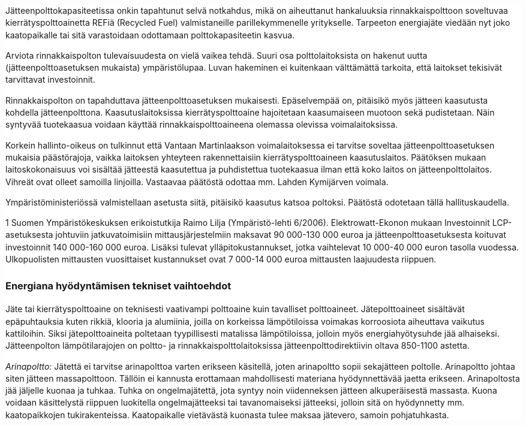 
Jätteenpolttokapasiteetissa onkin tapahtunut selvä notkahdus, mikä on
aiheuttanut hankaluuksia rinnakkaispolttoon soveltuvaa kierrätyspolttoainetta
REFiä (Recycled Fuel) valmistaneille parillekymmenelle yritykselle. Tarpeeton
energiajäte viedään nyt joko kaatopaikalle tai sitä varastoidaan odottamaan
polttokapasiteetin kasvua.


Arviota rinnakkaispolton tulevaisuudesta on vielä vaikea tehdä. Suuri osa
polttolaitoksista on hakenut uutta (jätteenpolttoasetuksen mukaista)
ympäristölupaa. Luvan hakeminen ei kuitenkaan välttämättä tarkoita, että
laitokset tekisivät tarvittavat investoinnit.


Rinnakkaispolton on tapahduttava jätteenpolttoasetuksen mukaisesti. Epäselvempää
on, pitäisikö myös jätteen kaasutusta kohdella jätteenpolttona.
Kaasutuslaitoksissa kierrätyspolttoaine hajoitetaan kaasumaiseen muotoon sekä
pudistetaan. Näin syntyvää tuotekaasua voidaan käyttää rinnakkaispolttoaineena
olemassa olevissa voimalaitoksissa.


Korkein hallinto-oikeus on tulkinnut että Vantaan Martinlaakson voimalaitoksessa
ei tarvitse soveltaa jätteenpolttoasetuksen mukaisia päästörajoja, vaikka
laitoksen yhteyteen rakennettaisiin kierrätyspolttoaineen kaasutuslaitos.
Päätöksen mukaan laitoskokonaisuus voi sisältää jätteestä kaasutettua ja
puhdistettua tuotekaasua ilman että koko laitos on jätteenpolttolaitos. Vihreät
ovat olleet samoilla linjoilla. Vastaavaa päätöstä odottaa mm. Lahden Kymijärven
voimala.


Ympäristöministeriössä valmistellaan asetusta siitä, pitäisikö kaasutus katsoa
poltoksi. Päätöstä odotetaan tällä hallituskaudella.


1 Suomen Ympäristökeskuksen erikoistutkija Raimo Lilja (Ympäristö-lehti 6/2006).
Elektrowatt-Ekonon mukaan Investoinnit LCP-asetuksesta johtuviin
jatkuvatoimisiin mittausjärjestelmiin maksavat 90 000-130 000 euroa ja
jätteenpolttoasetuksesta koituvat investoinnit 140 000-160 000 euroa. Lisäksi
tulevat ylläpitokustannukset, jotka vaihtelevat 10 000-40 000 euron tasolla
vuodessa. Ulkopuolisten mittausten vuosittaiset kustannukset ovat 7 000-14 000
euroa mittausten laajuudesta riippuen.


### Energiana hyödyntämisen tekniset vaihtoehdot


Jäte tai kierrätyspolttoaine on teknisesti vaativampi polttoaine kuin tavalliset
polttoaineet. Jätepolttoaineet sisältävät epäpuhtauksia kuten rikkiä, klooria ja
alumiinia, joilla on korkeissa lämpötiloissa voimakas korroosiota aiheuttava
vaikutus kattiloihin. Siksi jätepolttoaineita poltetaan tyypillisesti matalissa
lämpötiloissa, jolloin myös energiahyötysuhde jää alhaiseksi. Jätteenpolton
lämpötilarajojen on poltto- ja rinnakkaispolttolaitoksissa
jätteenpolttodirektiivin oltava 850-1100 astetta.


*Arinapoltto:* Jätettä ei tarvitse arinapolttoa varten erikseen käsitellä, joten
arinapoltto sopii sekajätteen poltolle. Arinapoltto johtaa siten jätteen
massapolttoon. Tällöin ei kannusta erottamaan mahdollisesti materiana
hyödynnettävää jaetta erikseen. Arinapoltosta jää jäljelle kuonaa ja tuhkaa.
Tuhka on ongelmajätettä, jota syntyy noin viidenneksen jätteen alkuperäisestä
massasta. Kuona voidaan käsittelystä riippuen luokitella ongelmajätteeksi tai
tavanomaiseksi jätteeksi, jolloin sitä on hyödynnetty mm. kaatopaikkojen
tukirakenteissa. Kaatopaikalle vietävästä kuonasta tulee maksaa jätevero, samoin
pohjatuhkasta.
